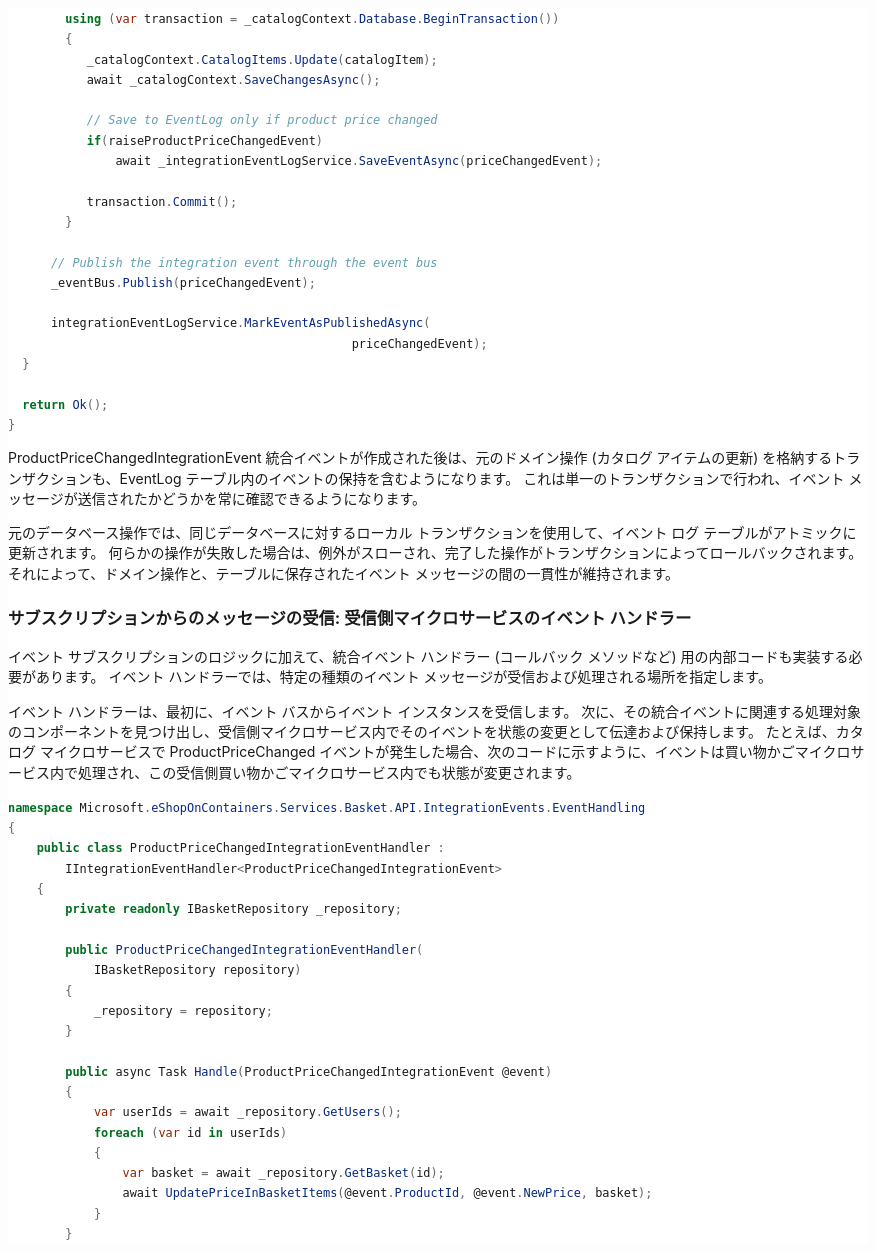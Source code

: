```csharp
        using (var transaction = _catalogContext.Database.BeginTransaction())
        {
           _catalogContext.CatalogItems.Update(catalogItem);
           await _catalogContext.SaveChangesAsync();

           // Save to EventLog only if product price changed
           if(raiseProductPriceChangedEvent)
               await _integrationEventLogService.SaveEventAsync(priceChangedEvent);

           transaction.Commit();
        }

      // Publish the integration event through the event bus
      _eventBus.Publish(priceChangedEvent);

      integrationEventLogService.MarkEventAsPublishedAsync(
                                                priceChangedEvent);
  }

  return Ok();
}

```

ProductPriceChangedIntegrationEvent 統合イベントが作成された後は、元のドメイン操作 (カタログ アイテムの更新) を格納するトランザクションも、EventLog テーブル内のイベントの保持を含むようになります。 これは単一のトランザクションで行われ、イベント メッセージが送信されたかどうかを常に確認できるようになります。

元のデータベース操作では、同じデータベースに対するローカル トランザクションを使用して、イベント ログ テーブルがアトミックに更新されます。 何らかの操作が失敗した場合は、例外がスローされ、完了した操作がトランザクションによってロールバックされます。それによって、ドメイン操作と、テーブルに保存されたイベント メッセージの間の一貫性が維持されます。

### <a name="receiving-messages-from-subscriptions-event-handlers-in-receiver-microservices"></a>サブスクリプションからのメッセージの受信: 受信側マイクロサービスのイベント ハンドラー

イベント サブスクリプションのロジックに加えて、統合イベント ハンドラー (コールバック メソッドなど) 用の内部コードも実装する必要があります。 イベント ハンドラーでは、特定の種類のイベント メッセージが受信および処理される場所を指定します。

イベント ハンドラーは、最初に、イベント バスからイベント インスタンスを受信します。 次に、その統合イベントに関連する処理対象のコンポーネントを見つけ出し、受信側マイクロサービス内でそのイベントを状態の変更として伝達および保持します。 たとえば、カタログ マイクロサービスで ProductPriceChanged イベントが発生した場合、次のコードに示すように、イベントは買い物かごマイクロサービス内で処理され、この受信側買い物かごマイクロサービス内でも状態が変更されます。

```csharp
namespace Microsoft.eShopOnContainers.Services.Basket.API.IntegrationEvents.EventHandling
{
    public class ProductPriceChangedIntegrationEventHandler :
        IIntegrationEventHandler<ProductPriceChangedIntegrationEvent>
    {
        private readonly IBasketRepository _repository;

        public ProductPriceChangedIntegrationEventHandler(
            IBasketRepository repository)
        {
            _repository = repository;
        }

        public async Task Handle(ProductPriceChangedIntegrationEvent @event)
        {
            var userIds = await _repository.GetUsers();
            foreach (var id in userIds)
            {
                var basket = await _repository.GetBasket(id);
                await UpdatePriceInBasketItems(@event.ProductId, @event.NewPrice, basket);
            }
        }

```